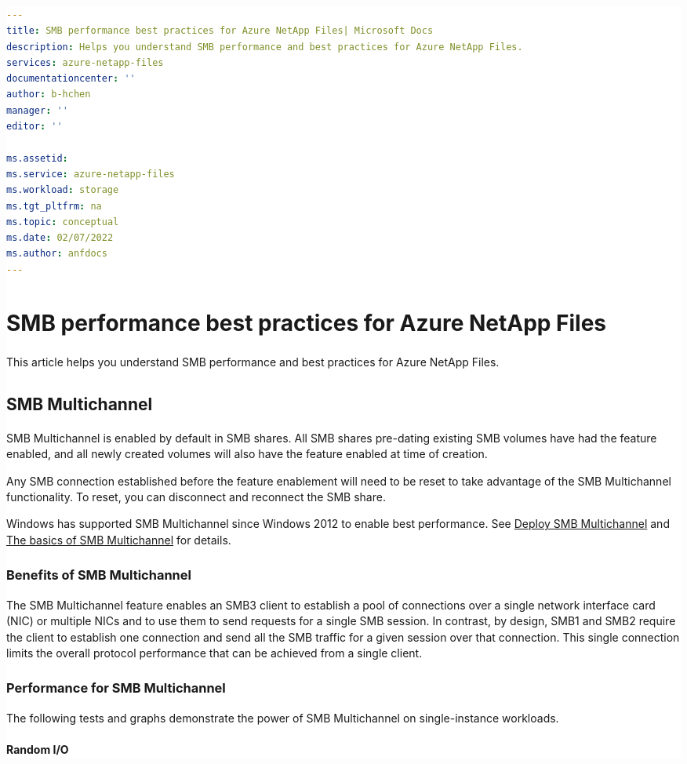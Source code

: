 ```yaml
---
title: SMB performance best practices for Azure NetApp Files| Microsoft Docs
description: Helps you understand SMB performance and best practices for Azure NetApp Files.
services: azure-netapp-files
documentationcenter: ''
author: b-hchen
manager: ''
editor: ''

ms.assetid:
ms.service: azure-netapp-files
ms.workload: storage
ms.tgt_pltfrm: na
ms.topic: conceptual
ms.date: 02/07/2022
ms.author: anfdocs
---
```

# SMB performance best practices for Azure NetApp Files

This article helps you understand SMB performance and best practices for Azure NetApp Files.

## SMB Multichannel

SMB Multichannel is enabled by default in SMB shares. All SMB shares pre-dating existing SMB volumes have had the feature enabled, and all newly created volumes will also have the feature enabled at time of creation. 

Any SMB connection established before the feature enablement will need to be reset to take advantage of the SMB Multichannel functionality. To reset, you can disconnect and reconnect the SMB share.

Windows has supported SMB Multichannel since Windows 2012 to enable best performance.  See [Deploy SMB Multichannel](/previous-versions/windows/it-pro/windows-server-2012-r2-and-2012/dn610980(v%3Dws.11)) and [The basics of SMB Multichannel](/archive/blogs/josebda/the-basics-of-smb-multichannel-a-feature-of-windows-server-2012-and-smb-3-0) for details. 

### Benefits of SMB Multichannel

The SMB Multichannel feature enables an SMB3 client to establish a pool of connections over a single network interface card (NIC) or multiple NICs and to use them to send requests for a single SMB session. In contrast, by design, SMB1 and SMB2 require the client to establish one connection and send all the SMB traffic for a given session over that connection. This single connection limits the overall protocol performance that can be achieved from a single client.

### Performance for SMB Multichannel

The following tests and graphs demonstrate the power of SMB Multichannel on single-instance workloads.

#### Random I/O  
